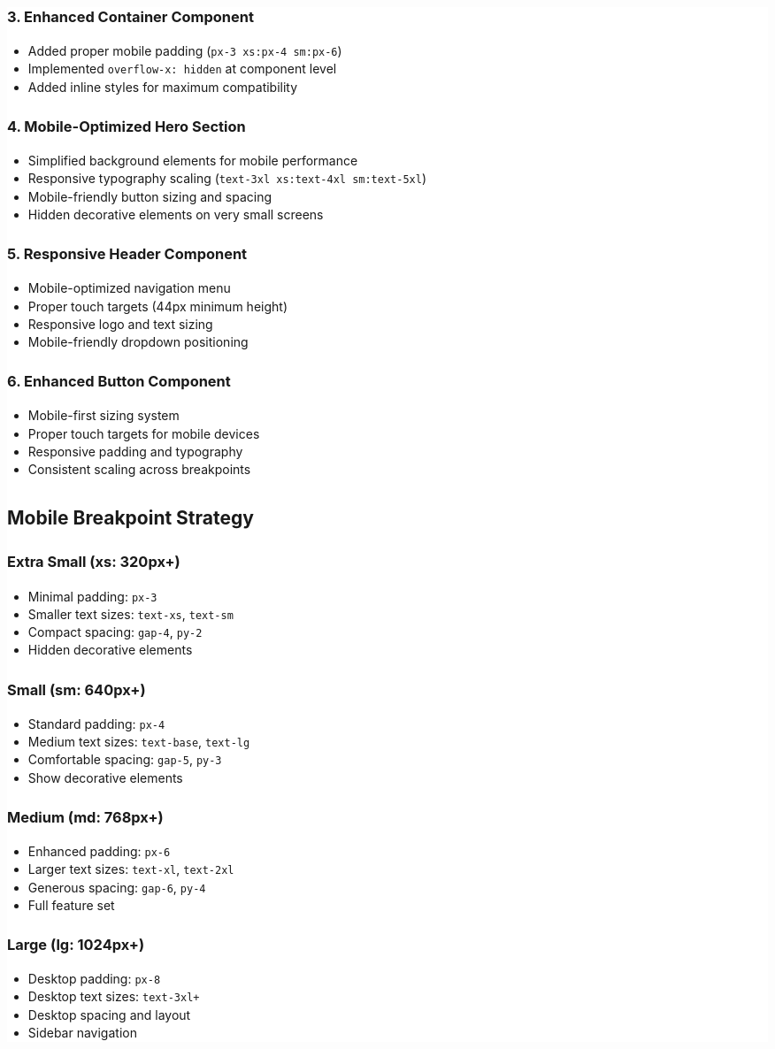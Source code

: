 ### 3. Enhanced Container Component
- Added proper mobile padding (`px-3 xs:px-4 sm:px-6`)
- Implemented `overflow-x: hidden` at component level
- Added inline styles for maximum compatibility

### 4. Mobile-Optimized Hero Section
- Simplified background elements for mobile performance
- Responsive typography scaling (`text-3xl xs:text-4xl sm:text-5xl`)
- Mobile-friendly button sizing and spacing
- Hidden decorative elements on very small screens

### 5. Responsive Header Component
- Mobile-optimized navigation menu
- Proper touch targets (44px minimum height)
- Responsive logo and text sizing
- Mobile-friendly dropdown positioning

### 6. Enhanced Button Component
- Mobile-first sizing system
- Proper touch targets for mobile devices
- Responsive padding and typography
- Consistent scaling across breakpoints

## Mobile Breakpoint Strategy

### Extra Small (xs: 320px+)
- Minimal padding: `px-3`
- Smaller text sizes: `text-xs`, `text-sm`
- Compact spacing: `gap-4`, `py-2`
- Hidden decorative elements

### Small (sm: 640px+)
- Standard padding: `px-4`
- Medium text sizes: `text-base`, `text-lg`
- Comfortable spacing: `gap-5`, `py-3`
- Show decorative elements

### Medium (md: 768px+)
- Enhanced padding: `px-6`
- Larger text sizes: `text-xl`, `text-2xl`
- Generous spacing: `gap-6`, `py-4`
- Full feature set

### Large (lg: 1024px+)
- Desktop padding: `px-8`
- Desktop text sizes: `text-3xl+`
- Desktop spacing and layout
- Sidebar navigation
